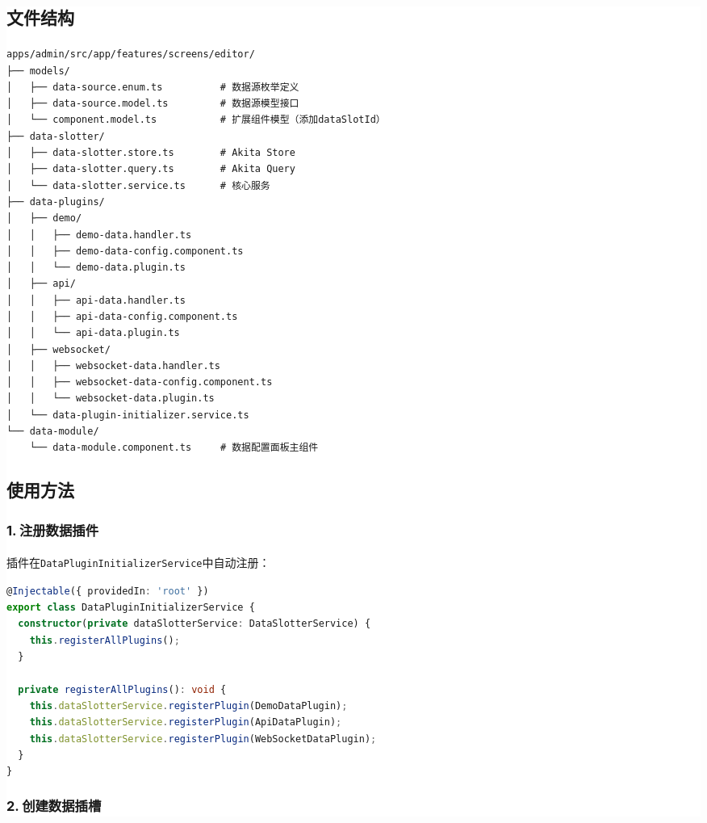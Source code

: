 ## 文件结构

```
apps/admin/src/app/features/screens/editor/
├── models/
│   ├── data-source.enum.ts          # 数据源枚举定义
│   ├── data-source.model.ts         # 数据源模型接口
│   └── component.model.ts           # 扩展组件模型（添加dataSlotId）
├── data-slotter/
│   ├── data-slotter.store.ts        # Akita Store
│   ├── data-slotter.query.ts        # Akita Query
│   └── data-slotter.service.ts      # 核心服务
├── data-plugins/
│   ├── demo/
│   │   ├── demo-data.handler.ts
│   │   ├── demo-data-config.component.ts
│   │   └── demo-data.plugin.ts
│   ├── api/
│   │   ├── api-data.handler.ts
│   │   ├── api-data-config.component.ts
│   │   └── api-data.plugin.ts
│   ├── websocket/
│   │   ├── websocket-data.handler.ts
│   │   ├── websocket-data-config.component.ts
│   │   └── websocket-data.plugin.ts
│   └── data-plugin-initializer.service.ts
└── data-module/
    └── data-module.component.ts     # 数据配置面板主组件
```

## 使用方法

### 1. 注册数据插件

插件在`DataPluginInitializerService`中自动注册：

```typescript
@Injectable({ providedIn: 'root' })
export class DataPluginInitializerService {
  constructor(private dataSlotterService: DataSlotterService) {
    this.registerAllPlugins();
  }

  private registerAllPlugins(): void {
    this.dataSlotterService.registerPlugin(DemoDataPlugin);
    this.dataSlotterService.registerPlugin(ApiDataPlugin);
    this.dataSlotterService.registerPlugin(WebSocketDataPlugin);
  }
}
```

### 2. 创建数据插槽
